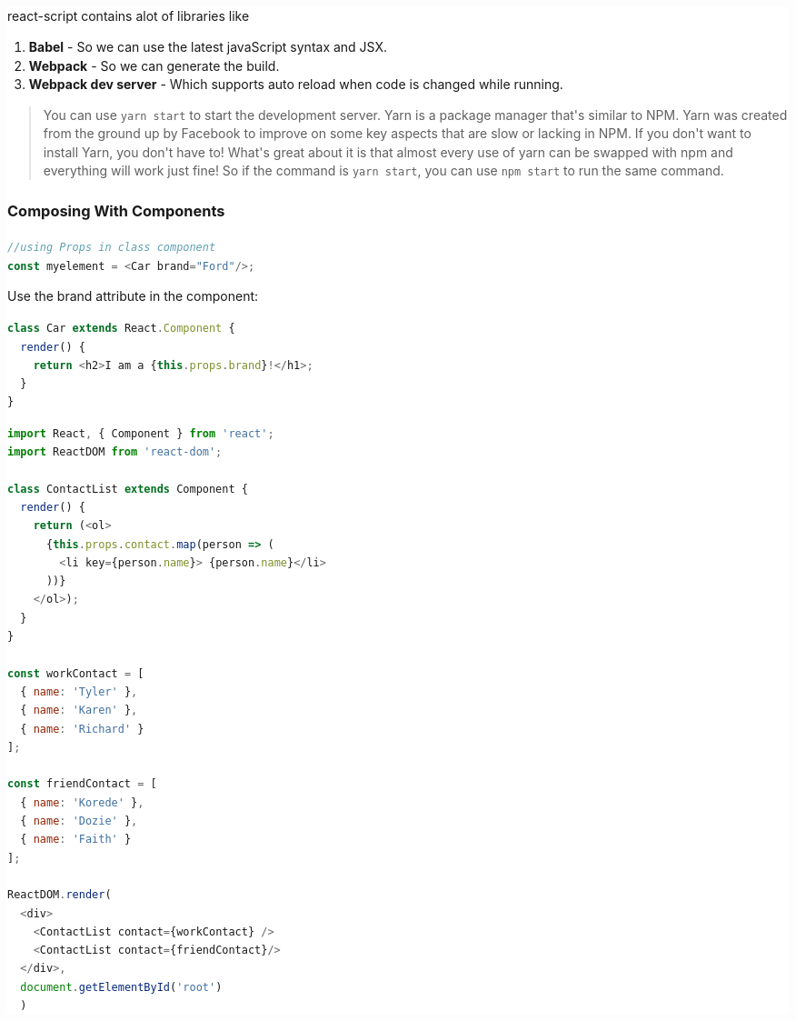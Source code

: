 
react-script contains alot of libraries like 
1. **Babel** - So we can use the latest javaScript syntax and JSX.
2. **Webpack** - So we can generate the build.
3. **Webpack dev server** - Which supports auto reload when code is changed while running. 

> You can use `yarn start` to start the development server. Yarn is a package manager that's similar to NPM. Yarn was created from the ground up by Facebook to improve on some key aspects that are slow or lacking in NPM. If you don't want to install Yarn, you don't have to! What's great about it is that almost every use of yarn can be swapped with npm and everything will work just fine! So if the command is `yarn start`, you can use `npm start` to run the same command.



### Composing With Components

```js
//using Props in class component
const myelement = <Car brand="Ford"/>;
```

Use the brand attribute in the component:
```js
class Car extends React.Component {
  render() {
    return <h2>I am a {this.props.brand}!</h1>;
  }
}
```


```js
import React, { Component } from 'react';
import ReactDOM from 'react-dom';

class ContactList extends Component {
  render() {
    return (<ol>
      {this.props.contact.map(person => (
        <li key={person.name}> {person.name}</li>
      ))}
    </ol>);
  }
}
  
const workContact = [
  { name: 'Tyler' },
  { name: 'Karen' },
  { name: 'Richard' }
];

const friendContact = [
  { name: 'Korede' },
  { name: 'Dozie' },
  { name: 'Faith' }
];

ReactDOM.render(
  <div>
    <ContactList contact={workContact} />
    <ContactList contact={friendContact}/>
  </div>, 
  document.getElementById('root')
  ) 
```
